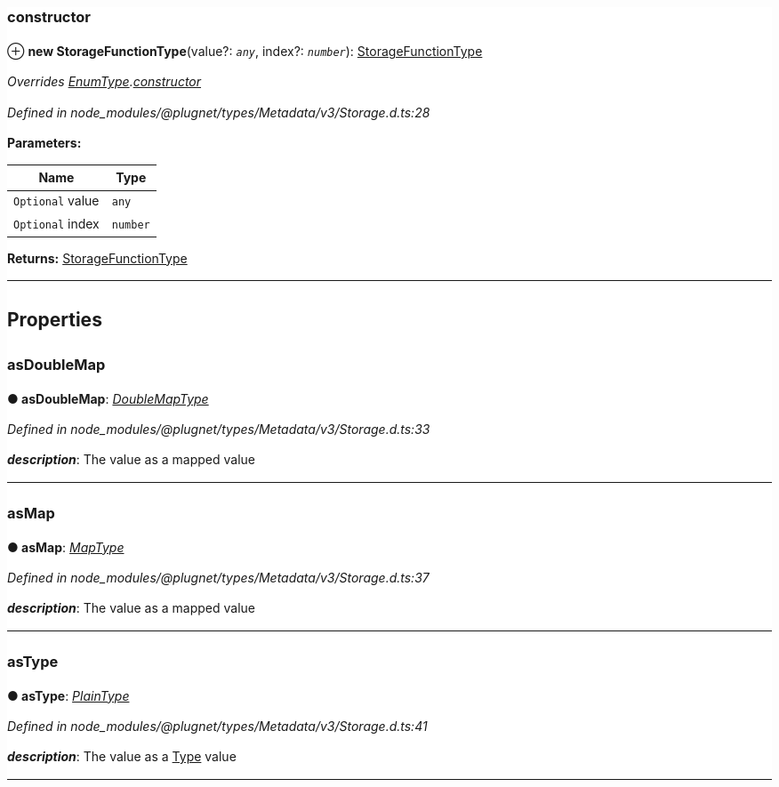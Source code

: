 <a id="constructor"></a>

###  constructor

⊕ **new StorageFunctionType**(value?: *`any`*, index?: *`number`*): [StorageFunctionType](_plugnet.storagefunctiontype-2.md)

*Overrides [EnumType](_plugnet.enumtype.md).[constructor](_plugnet.enumtype.md#constructor)*

*Defined in node_modules/@plugnet/types/Metadata/v3/Storage.d.ts:28*

**Parameters:**

| Name | Type |
| ------ | ------ |
| `Optional` value | `any` |
| `Optional` index | `number` |

**Returns:** [StorageFunctionType](_plugnet.storagefunctiontype-2.md)

___

## Properties

<a id="asdoublemap"></a>

###  asDoubleMap

**● asDoubleMap**: *[DoubleMapType](_plugnet.doublemaptype-1.md)*

*Defined in node_modules/@plugnet/types/Metadata/v3/Storage.d.ts:33*

*__description__*: The value as a mapped value

___
<a id="asmap"></a>

###  asMap

**● asMap**: *[MapType](_plugnet.maptype-1.md)*

*Defined in node_modules/@plugnet/types/Metadata/v3/Storage.d.ts:37*

*__description__*: The value as a mapped value

___
<a id="astype"></a>

###  asType

**● asType**: *[PlainType](_plugnet.plaintype.md)*

*Defined in node_modules/@plugnet/types/Metadata/v3/Storage.d.ts:41*

*__description__*: The value as a [Type](_plugnet.type.md) value

___
<a id="encodedlength"></a>
